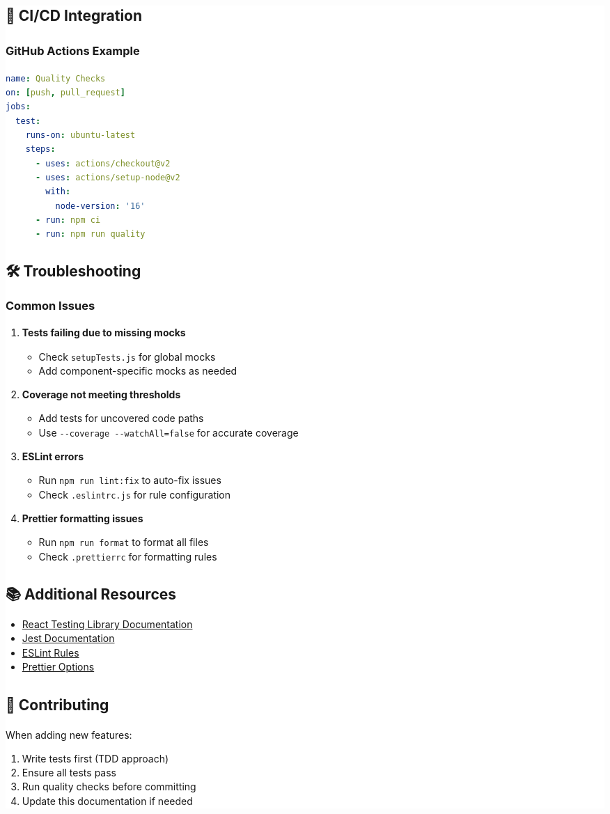 ## 🚀 CI/CD Integration

### GitHub Actions Example
```yaml
name: Quality Checks
on: [push, pull_request]
jobs:
  test:
    runs-on: ubuntu-latest
    steps:
      - uses: actions/checkout@v2
      - uses: actions/setup-node@v2
        with:
          node-version: '16'
      - run: npm ci
      - run: npm run quality
```

## 🛠️ Troubleshooting

### Common Issues

1. **Tests failing due to missing mocks**
   - Check `setupTests.js` for global mocks
   - Add component-specific mocks as needed

2. **Coverage not meeting thresholds**
   - Add tests for uncovered code paths
   - Use `--coverage --watchAll=false` for accurate coverage

3. **ESLint errors**
   - Run `npm run lint:fix` to auto-fix issues
   - Check `.eslintrc.js` for rule configuration

4. **Prettier formatting issues**
   - Run `npm run format` to format all files
   - Check `.prettierrc` for formatting rules

## 📚 Additional Resources

- [React Testing Library Documentation](https://testing-library.com/docs/react-testing-library/intro/)
- [Jest Documentation](https://jestjs.io/docs/getting-started)
- [ESLint Rules](https://eslint.org/docs/rules/)
- [Prettier Options](https://prettier.io/docs/en/options.html)

## 🤝 Contributing

When adding new features:
1. Write tests first (TDD approach)
2. Ensure all tests pass
3. Run quality checks before committing
4. Update this documentation if needed

